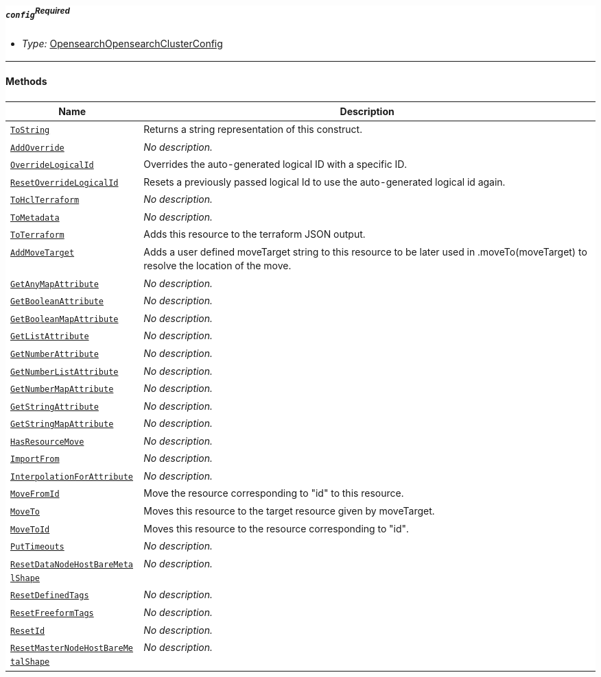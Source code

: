 
##### `config`<sup>Required</sup> <a name="config" id="rhizo-co-terraform-provider-oci.opensearchOpensearchCluster.OpensearchOpensearchCluster.Initializer.parameter.config"></a>

- *Type:* <a href="#rhizo-co-terraform-provider-oci.opensearchOpensearchCluster.OpensearchOpensearchClusterConfig">OpensearchOpensearchClusterConfig</a>

---

#### Methods <a name="Methods" id="Methods"></a>

| **Name** | **Description** |
| --- | --- |
| <code><a href="#rhizo-co-terraform-provider-oci.opensearchOpensearchCluster.OpensearchOpensearchCluster.toString">ToString</a></code> | Returns a string representation of this construct. |
| <code><a href="#rhizo-co-terraform-provider-oci.opensearchOpensearchCluster.OpensearchOpensearchCluster.addOverride">AddOverride</a></code> | *No description.* |
| <code><a href="#rhizo-co-terraform-provider-oci.opensearchOpensearchCluster.OpensearchOpensearchCluster.overrideLogicalId">OverrideLogicalId</a></code> | Overrides the auto-generated logical ID with a specific ID. |
| <code><a href="#rhizo-co-terraform-provider-oci.opensearchOpensearchCluster.OpensearchOpensearchCluster.resetOverrideLogicalId">ResetOverrideLogicalId</a></code> | Resets a previously passed logical Id to use the auto-generated logical id again. |
| <code><a href="#rhizo-co-terraform-provider-oci.opensearchOpensearchCluster.OpensearchOpensearchCluster.toHclTerraform">ToHclTerraform</a></code> | *No description.* |
| <code><a href="#rhizo-co-terraform-provider-oci.opensearchOpensearchCluster.OpensearchOpensearchCluster.toMetadata">ToMetadata</a></code> | *No description.* |
| <code><a href="#rhizo-co-terraform-provider-oci.opensearchOpensearchCluster.OpensearchOpensearchCluster.toTerraform">ToTerraform</a></code> | Adds this resource to the terraform JSON output. |
| <code><a href="#rhizo-co-terraform-provider-oci.opensearchOpensearchCluster.OpensearchOpensearchCluster.addMoveTarget">AddMoveTarget</a></code> | Adds a user defined moveTarget string to this resource to be later used in .moveTo(moveTarget) to resolve the location of the move. |
| <code><a href="#rhizo-co-terraform-provider-oci.opensearchOpensearchCluster.OpensearchOpensearchCluster.getAnyMapAttribute">GetAnyMapAttribute</a></code> | *No description.* |
| <code><a href="#rhizo-co-terraform-provider-oci.opensearchOpensearchCluster.OpensearchOpensearchCluster.getBooleanAttribute">GetBooleanAttribute</a></code> | *No description.* |
| <code><a href="#rhizo-co-terraform-provider-oci.opensearchOpensearchCluster.OpensearchOpensearchCluster.getBooleanMapAttribute">GetBooleanMapAttribute</a></code> | *No description.* |
| <code><a href="#rhizo-co-terraform-provider-oci.opensearchOpensearchCluster.OpensearchOpensearchCluster.getListAttribute">GetListAttribute</a></code> | *No description.* |
| <code><a href="#rhizo-co-terraform-provider-oci.opensearchOpensearchCluster.OpensearchOpensearchCluster.getNumberAttribute">GetNumberAttribute</a></code> | *No description.* |
| <code><a href="#rhizo-co-terraform-provider-oci.opensearchOpensearchCluster.OpensearchOpensearchCluster.getNumberListAttribute">GetNumberListAttribute</a></code> | *No description.* |
| <code><a href="#rhizo-co-terraform-provider-oci.opensearchOpensearchCluster.OpensearchOpensearchCluster.getNumberMapAttribute">GetNumberMapAttribute</a></code> | *No description.* |
| <code><a href="#rhizo-co-terraform-provider-oci.opensearchOpensearchCluster.OpensearchOpensearchCluster.getStringAttribute">GetStringAttribute</a></code> | *No description.* |
| <code><a href="#rhizo-co-terraform-provider-oci.opensearchOpensearchCluster.OpensearchOpensearchCluster.getStringMapAttribute">GetStringMapAttribute</a></code> | *No description.* |
| <code><a href="#rhizo-co-terraform-provider-oci.opensearchOpensearchCluster.OpensearchOpensearchCluster.hasResourceMove">HasResourceMove</a></code> | *No description.* |
| <code><a href="#rhizo-co-terraform-provider-oci.opensearchOpensearchCluster.OpensearchOpensearchCluster.importFrom">ImportFrom</a></code> | *No description.* |
| <code><a href="#rhizo-co-terraform-provider-oci.opensearchOpensearchCluster.OpensearchOpensearchCluster.interpolationForAttribute">InterpolationForAttribute</a></code> | *No description.* |
| <code><a href="#rhizo-co-terraform-provider-oci.opensearchOpensearchCluster.OpensearchOpensearchCluster.moveFromId">MoveFromId</a></code> | Move the resource corresponding to "id" to this resource. |
| <code><a href="#rhizo-co-terraform-provider-oci.opensearchOpensearchCluster.OpensearchOpensearchCluster.moveTo">MoveTo</a></code> | Moves this resource to the target resource given by moveTarget. |
| <code><a href="#rhizo-co-terraform-provider-oci.opensearchOpensearchCluster.OpensearchOpensearchCluster.moveToId">MoveToId</a></code> | Moves this resource to the resource corresponding to "id". |
| <code><a href="#rhizo-co-terraform-provider-oci.opensearchOpensearchCluster.OpensearchOpensearchCluster.putTimeouts">PutTimeouts</a></code> | *No description.* |
| <code><a href="#rhizo-co-terraform-provider-oci.opensearchOpensearchCluster.OpensearchOpensearchCluster.resetDataNodeHostBareMetalShape">ResetDataNodeHostBareMetalShape</a></code> | *No description.* |
| <code><a href="#rhizo-co-terraform-provider-oci.opensearchOpensearchCluster.OpensearchOpensearchCluster.resetDefinedTags">ResetDefinedTags</a></code> | *No description.* |
| <code><a href="#rhizo-co-terraform-provider-oci.opensearchOpensearchCluster.OpensearchOpensearchCluster.resetFreeformTags">ResetFreeformTags</a></code> | *No description.* |
| <code><a href="#rhizo-co-terraform-provider-oci.opensearchOpensearchCluster.OpensearchOpensearchCluster.resetId">ResetId</a></code> | *No description.* |
| <code><a href="#rhizo-co-terraform-provider-oci.opensearchOpensearchCluster.OpensearchOpensearchCluster.resetMasterNodeHostBareMetalShape">ResetMasterNodeHostBareMetalShape</a></code> | *No description.* |